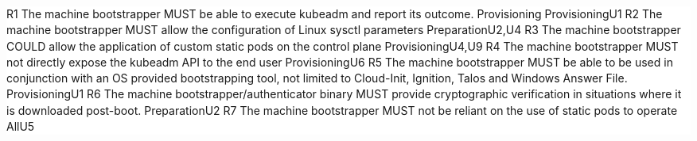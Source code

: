 <tr>
<td>R1</td>
<td>
The machine bootstrapper MUST be able to execute kubeadm and report its outcome.
Provisioning
</td>
<td>Provisioning</td><td>U1</td>
</tr>

<tr>
<td>R2</td>
<td>
The machine bootstrapper MUST allow the configuration of Linux sysctl parameters
</td>
<td>Preparation</td><td>U2,U4</td>
</tr>

<tr>
<td>R3</td>
<td>
The machine bootstrapper COULD allow the application of custom static pods on the control plane
</td>
<td>Provisioning</td><td>U4,U9</td>
</tr>

<tr>
<td>R4</td>
<td>
The machine bootstrapper MUST not directly expose the kubeadm API to the end user
</td>
<td>Provisioning</td><td>U6</td>
</tr>

<tr>
<td>R5</td>
<td>
The machine bootstrapper MUST be able to be used in conjunction with an OS provided bootstrapping tool, not limited to Cloud-Init, Ignition, Talos and Windows Answer File.
</td>
<td>Provisioning</td><td>U1</td>
</tr>

<tr>
<td>R6</td>
<td>
The machine bootstrapper/authenticator binary MUST provide cryptographic verification in situations where it is downloaded post-boot.
</td>
<td>Preparation</td><td>U2</td>
</tr>

<tr>
<td>R7</td>
<td>
The machine bootstrapper MUST not be reliant on the use of static pods to operate</td>
<td>All</td><td>U5</td>
</tr>
